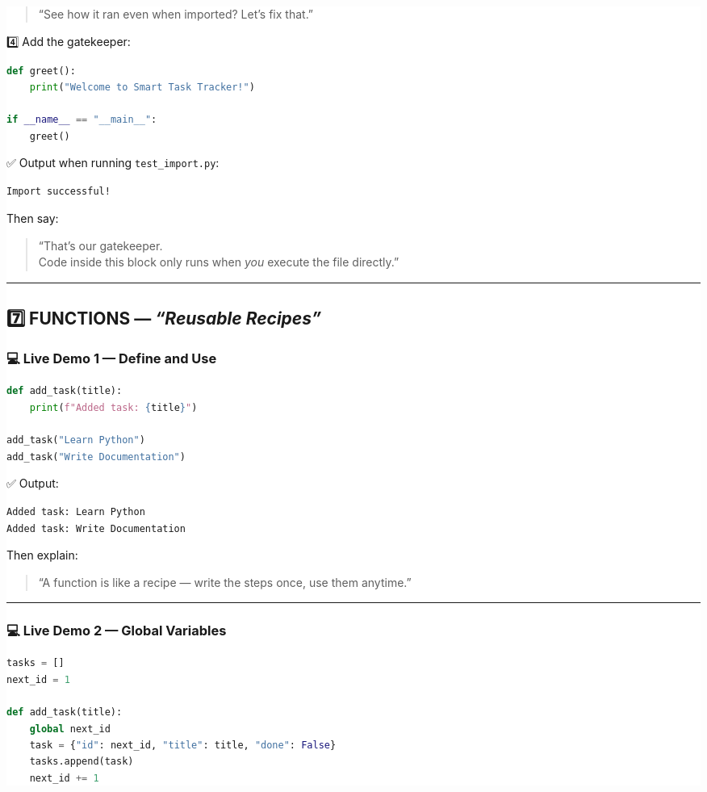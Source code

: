 > “See how it ran even when imported? Let’s fix that.”

4️⃣ Add the gatekeeper:
```python
def greet():
    print("Welcome to Smart Task Tracker!")

if __name__ == "__main__":
    greet()
```

✅ Output when running `test_import.py`:
```
Import successful!
```

Then say:
> “That’s our gatekeeper.  
> Code inside this block only runs when *you* execute the file directly.”

---

## 7️⃣ FUNCTIONS — *“Reusable Recipes”*

### 💻 **Live Demo 1 — Define and Use**
```python
def add_task(title):
    print(f"Added task: {title}")

add_task("Learn Python")
add_task("Write Documentation")
```

✅ Output:
```
Added task: Learn Python
Added task: Write Documentation
```

Then explain:
> “A function is like a recipe — write the steps once, use them anytime.”

---

### 💻 **Live Demo 2 — Global Variables**
```python
tasks = []
next_id = 1

def add_task(title):
    global next_id
    task = {"id": next_id, "title": title, "done": False}
    tasks.append(task)
    next_id += 1
```
